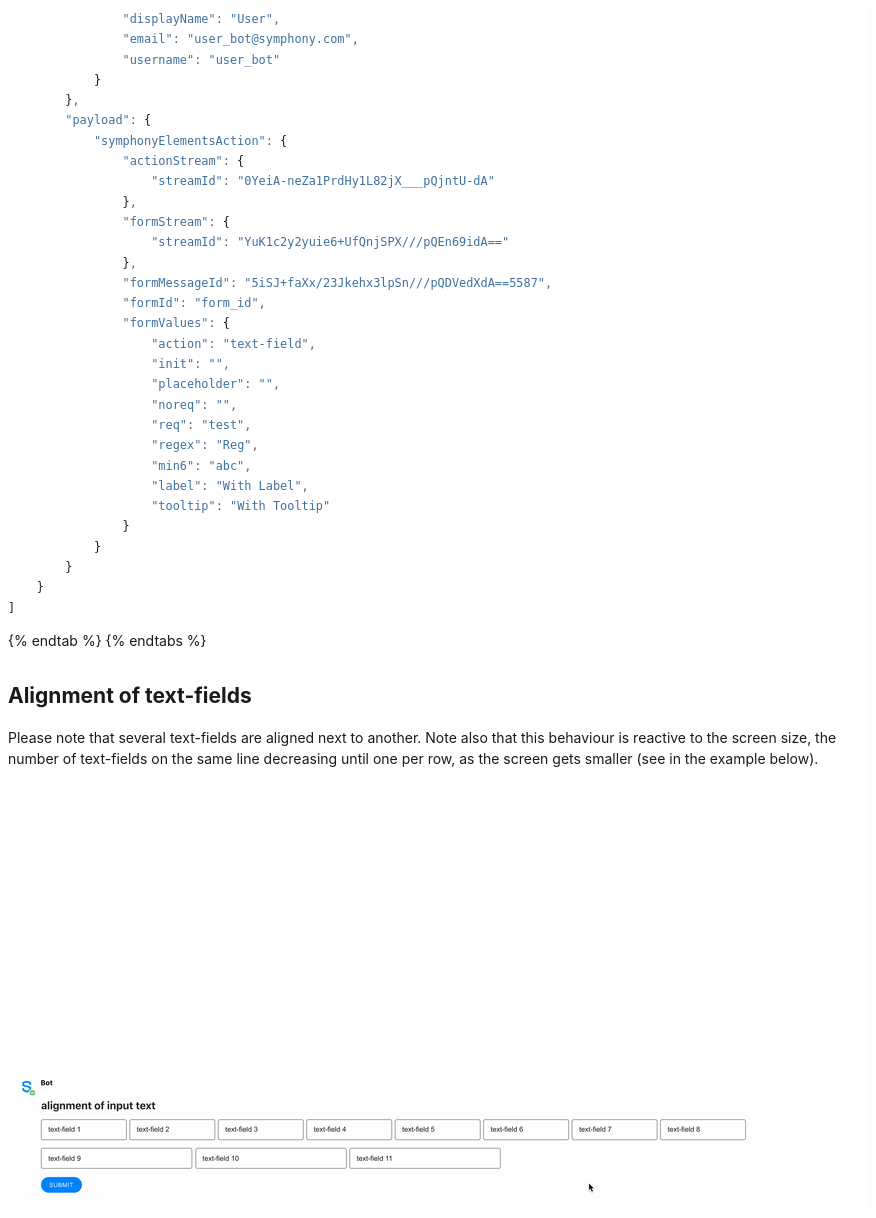```javascript
                "displayName": "User",
                "email": "user_bot@symphony.com",
                "username": "user_bot"
            }
        },
        "payload": {
            "symphonyElementsAction": {
                "actionStream": {
                    "streamId": "0YeiA-neZa1PrdHy1L82jX___pQjntU-dA"
                },
                "formStream": {
                    "streamId": "YuK1c2y2yuie6+UfQnjSPX///pQEn69idA=="
                },
                "formMessageId": "5iSJ+faXx/23Jkehx3lpSn///pQDVedXdA==5587",
                "formId": "form_id",
                "formValues": {
                    "action": "text-field",
                    "init": "",
                    "placeholder": "",
                    "noreq": "",
                    "req": "test",
                    "regex": "Reg",
                    "min6": "abc",
                    "label": "With Label",
                    "tooltip": "With Tooltip"
                }
            }
        }
    }
]
```
{% endtab %}
{% endtabs %}

## Alignment of text-fields

Please note that several text-fields are aligned next to another. Note also that this behaviour is reactive to the screen size, the number of text-fields on the same line decreasing until one per row, as the screen gets smaller (see in the example below).

![](<../../../../.gitbook/assets/alignment-input-text-20.9 (1) (1) (1) (1).gif>)
